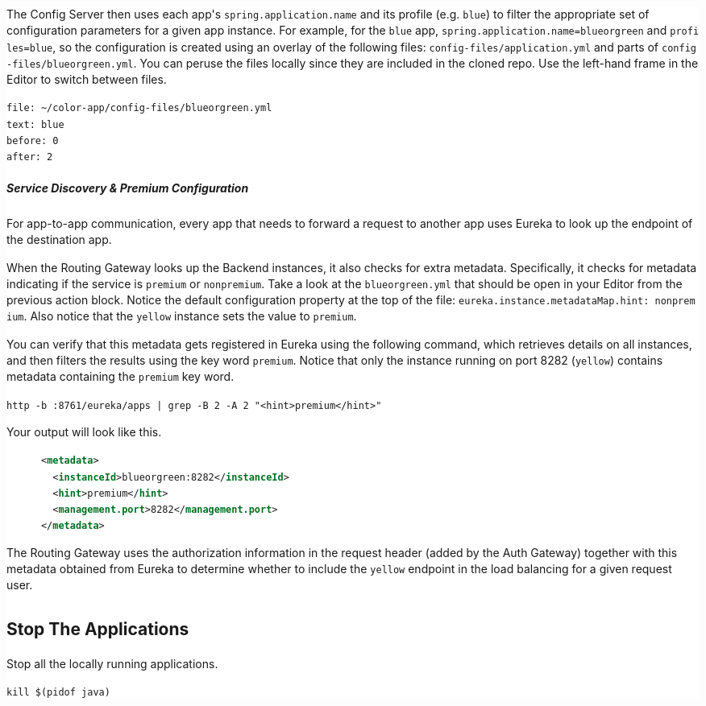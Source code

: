 The Config Server then uses each app's `spring.application.name` and its profile (e.g. `blue`) to filter the appropriate set of configuration parameters for a given app instance.
For example, for the `blue` app, `spring.application.name=blueorgreen` and `profiles=blue`, so the configuration is created using an overlay of the following files: `config-files/application.yml` and parts of `config-files/blueorgreen.yml`.
You can peruse the files locally since they are included in the cloned repo.
Use the left-hand frame in the Editor to switch between files.
 ```editor:select-matching-text
 file: ~/color-app/config-files/blueorgreen.yml
 text: blue
 before: 0
 after: 2
 ```

##### Service Discovery & Premium Configuration
For app-to-app communication, every app that needs to forward a request to another app uses Eureka to look up the endpoint of the destination app.

When the Routing Gateway looks up the Backend instances, it also checks for extra metadata.
Specifically, it checks for metadata indicating if the service is `premium` or `nonpremium`.
Take a look at the `blueorgreen.yml` that should be open in your Editor from the previous action block.
Notice the default configuration property at the top of the file: `eureka.instance.metadataMap.hint: nonpremium`.
Also notice that the `yellow` instance sets the value to `premium`.

You can verify that this metadata gets registered in Eureka using the following command, which retrieves details on all instances, and then filters the results using the key word `premium`.
Notice that only the instance running on port 8282 (`yellow`) contains metadata containing the `premium` key word.

```execute-1
http -b :8761/eureka/apps | grep -B 2 -A 2 "<hint>premium</hint>"
```

Your output will look like this.
```xml
      <metadata>
        <instanceId>blueorgreen:8282</instanceId>
        <hint>premium</hint>
        <management.port>8282</management.port>
      </metadata>
```

The Routing Gateway uses the authorization information in the request header (added by the Auth Gateway) together with this metadata obtained from Eureka to determine whether to include the `yellow` endpoint in the load balancing for a given request user.

## Stop The Applications

Stop all the locally running applications.
```execute-1
kill $(pidof java)
```
